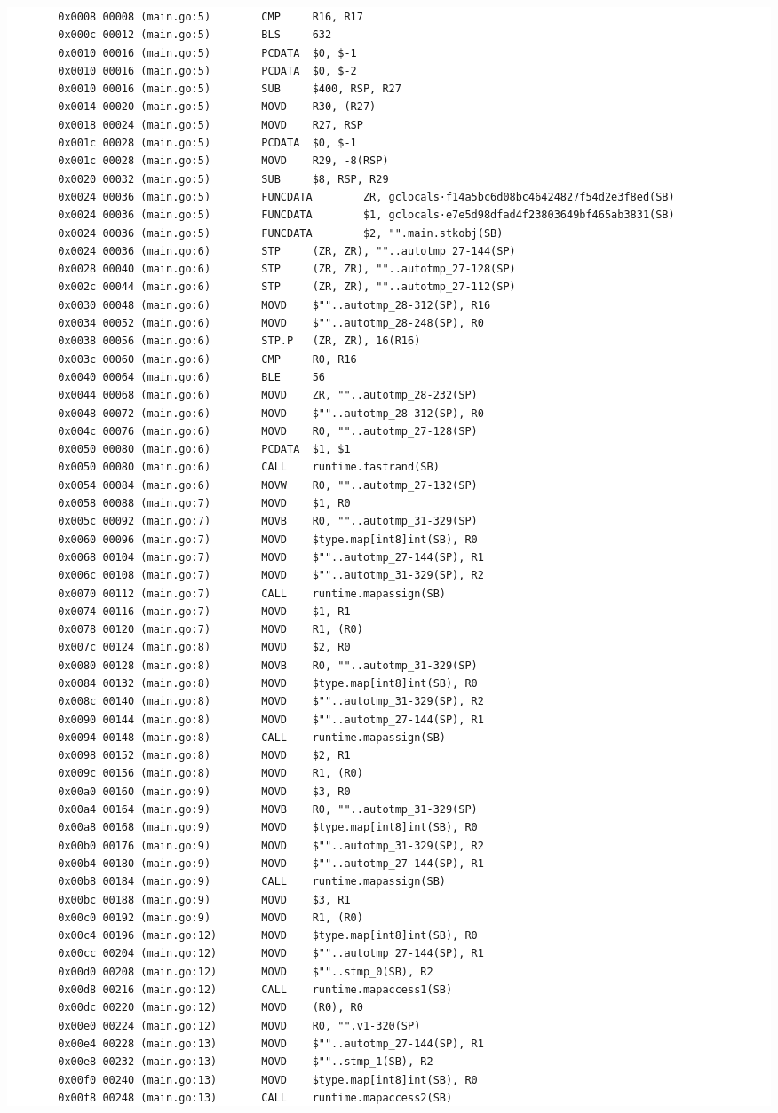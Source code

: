 ```shell
        0x0008 00008 (main.go:5)        CMP     R16, R17
        0x000c 00012 (main.go:5)        BLS     632
        0x0010 00016 (main.go:5)        PCDATA  $0, $-1
        0x0010 00016 (main.go:5)        PCDATA  $0, $-2
        0x0010 00016 (main.go:5)        SUB     $400, RSP, R27
        0x0014 00020 (main.go:5)        MOVD    R30, (R27)
        0x0018 00024 (main.go:5)        MOVD    R27, RSP
        0x001c 00028 (main.go:5)        PCDATA  $0, $-1
        0x001c 00028 (main.go:5)        MOVD    R29, -8(RSP)
        0x0020 00032 (main.go:5)        SUB     $8, RSP, R29
        0x0024 00036 (main.go:5)        FUNCDATA        ZR, gclocals·f14a5bc6d08bc46424827f54d2e3f8ed(SB)
        0x0024 00036 (main.go:5)        FUNCDATA        $1, gclocals·e7e5d98dfad4f23803649bf465ab3831(SB)
        0x0024 00036 (main.go:5)        FUNCDATA        $2, "".main.stkobj(SB)
        0x0024 00036 (main.go:6)        STP     (ZR, ZR), ""..autotmp_27-144(SP)
        0x0028 00040 (main.go:6)        STP     (ZR, ZR), ""..autotmp_27-128(SP)
        0x002c 00044 (main.go:6)        STP     (ZR, ZR), ""..autotmp_27-112(SP)
        0x0030 00048 (main.go:6)        MOVD    $""..autotmp_28-312(SP), R16
        0x0034 00052 (main.go:6)        MOVD    $""..autotmp_28-248(SP), R0
        0x0038 00056 (main.go:6)        STP.P   (ZR, ZR), 16(R16)
        0x003c 00060 (main.go:6)        CMP     R0, R16
        0x0040 00064 (main.go:6)        BLE     56
        0x0044 00068 (main.go:6)        MOVD    ZR, ""..autotmp_28-232(SP)
        0x0048 00072 (main.go:6)        MOVD    $""..autotmp_28-312(SP), R0
        0x004c 00076 (main.go:6)        MOVD    R0, ""..autotmp_27-128(SP)
        0x0050 00080 (main.go:6)        PCDATA  $1, $1
        0x0050 00080 (main.go:6)        CALL    runtime.fastrand(SB)
        0x0054 00084 (main.go:6)        MOVW    R0, ""..autotmp_27-132(SP)
        0x0058 00088 (main.go:7)        MOVD    $1, R0
        0x005c 00092 (main.go:7)        MOVB    R0, ""..autotmp_31-329(SP)
        0x0060 00096 (main.go:7)        MOVD    $type.map[int8]int(SB), R0
        0x0068 00104 (main.go:7)        MOVD    $""..autotmp_27-144(SP), R1
        0x006c 00108 (main.go:7)        MOVD    $""..autotmp_31-329(SP), R2
        0x0070 00112 (main.go:7)        CALL    runtime.mapassign(SB)
        0x0074 00116 (main.go:7)        MOVD    $1, R1
        0x0078 00120 (main.go:7)        MOVD    R1, (R0)
        0x007c 00124 (main.go:8)        MOVD    $2, R0
        0x0080 00128 (main.go:8)        MOVB    R0, ""..autotmp_31-329(SP)
        0x0084 00132 (main.go:8)        MOVD    $type.map[int8]int(SB), R0
        0x008c 00140 (main.go:8)        MOVD    $""..autotmp_31-329(SP), R2
        0x0090 00144 (main.go:8)        MOVD    $""..autotmp_27-144(SP), R1
        0x0094 00148 (main.go:8)        CALL    runtime.mapassign(SB)
        0x0098 00152 (main.go:8)        MOVD    $2, R1
        0x009c 00156 (main.go:8)        MOVD    R1, (R0)
        0x00a0 00160 (main.go:9)        MOVD    $3, R0
        0x00a4 00164 (main.go:9)        MOVB    R0, ""..autotmp_31-329(SP)
        0x00a8 00168 (main.go:9)        MOVD    $type.map[int8]int(SB), R0
        0x00b0 00176 (main.go:9)        MOVD    $""..autotmp_31-329(SP), R2
        0x00b4 00180 (main.go:9)        MOVD    $""..autotmp_27-144(SP), R1
        0x00b8 00184 (main.go:9)        CALL    runtime.mapassign(SB)
        0x00bc 00188 (main.go:9)        MOVD    $3, R1
        0x00c0 00192 (main.go:9)        MOVD    R1, (R0)
        0x00c4 00196 (main.go:12)       MOVD    $type.map[int8]int(SB), R0
        0x00cc 00204 (main.go:12)       MOVD    $""..autotmp_27-144(SP), R1
        0x00d0 00208 (main.go:12)       MOVD    $""..stmp_0(SB), R2
        0x00d8 00216 (main.go:12)       CALL    runtime.mapaccess1(SB)
        0x00dc 00220 (main.go:12)       MOVD    (R0), R0
        0x00e0 00224 (main.go:12)       MOVD    R0, "".v1-320(SP)
        0x00e4 00228 (main.go:13)       MOVD    $""..autotmp_27-144(SP), R1
        0x00e8 00232 (main.go:13)       MOVD    $""..stmp_1(SB), R2
        0x00f0 00240 (main.go:13)       MOVD    $type.map[int8]int(SB), R0
        0x00f8 00248 (main.go:13)       CALL    runtime.mapaccess2(SB)
```